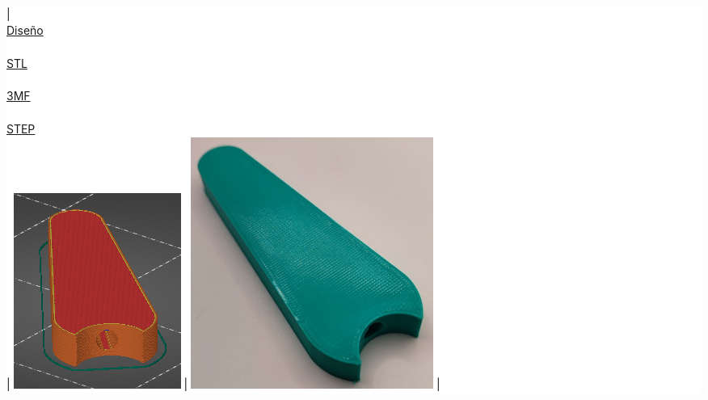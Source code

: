| <br>[Diseño](../img/designs/3/3_3-Pieza-5.FCStd)</br><br>[STL](../img/designs/3/3_3-Pieza-5.stl)</br><br>[3MF](../img/designs/3/3_3-Pieza-5.3mf)</br><br>[STEP](../img/designs/3/3_3-Pieza-5.step)</br> | ![La pieza en PrusaSlicer](../img/PR-normal/F3_3_22.png) | ![Pieza impresa en 3D](../img/PR-normal/3_3-Pieza-5.jpeg) |

</center>
